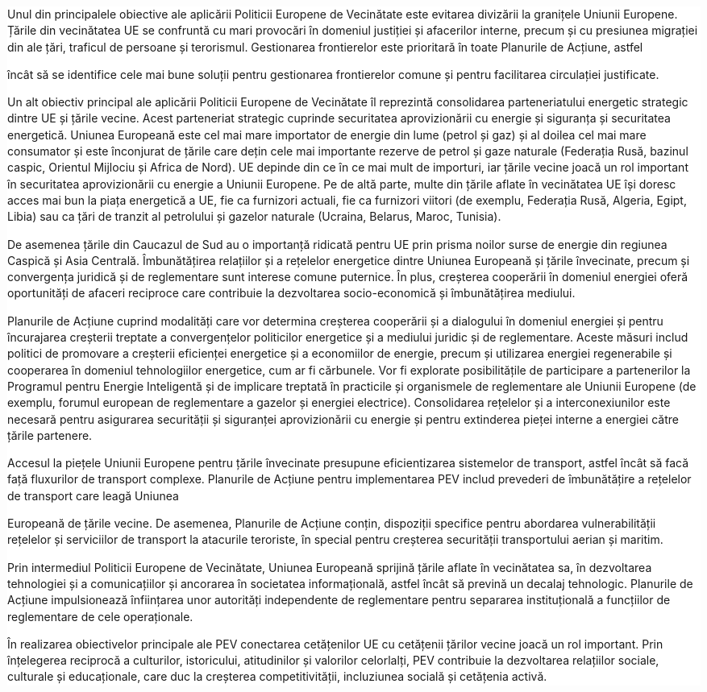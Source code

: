 Unul din principalele obiective ale aplicării Politicii Europene de Vecinătate este evitarea divizării la granițele Uniunii Europene. Țările din vecinătatea UE se confruntă cu mari provocări în domeniul justiției și afacerilor interne, precum și cu presiunea migrației din ale țări, traficul de persoane și terorismul. Gestionarea frontierelor este prioritară în toate Planurile de Acțiune, astfel

încât să se identifice cele mai bune soluții pentru gestionarea frontierelor comune și pentru facilitarea circulației justificate.

Un alt obiectiv principal ale aplicării Politicii Europene de Vecinătate îl reprezintă consolidarea parteneriatului energetic strategic dintre UE și țările vecine. Acest parteneriat strategic cuprinde securitatea aprovizionării cu energie și siguranța și securitatea energetică. Uniunea Europeană este cel mai mare importator de energie din lume (petrol și gaz) și al doilea cel mai mare consumator și este înconjurat de țările care dețin cele mai importante rezerve de petrol și gaze naturale (Federația Rusă, bazinul caspic, Orientul Mijlociu și Africa de Nord). UE depinde din ce în ce mai mult de importuri, iar țările vecine joacă un rol important în securitatea aprovizionării cu energie a Uniunii Europene. Pe de altă parte, multe din țările aflate în vecinătatea UE își doresc acces mai bun la piața energetică a UE, fie ca furnizori actuali, fie ca furnizori viitori (de exemplu, Federația Rusă, Algeria, Egipt, Libia) sau ca țări de tranzit al petrolului și gazelor naturale (Ucraina, Belarus, Maroc, Tunisia).

De asemenea țările din Caucazul de Sud au o importanță ridicată pentru UE prin prisma noilor surse de energie din regiunea Caspică și Asia Centrală. Îmbunătățirea relațiilor și a rețelelor energetice dintre Uniunea Europeană și țările învecinate, precum și convergența juridică și de reglementare sunt interese comune puternice. În plus, creșterea cooperării în domeniul energiei oferă oportunități de afaceri reciproce care contribuie la dezvoltarea socio-economică și îmbunătățirea mediului.

Planurile de Acțiune cuprind modalități care vor determina creșterea cooperării și a dialogului în domeniul energiei și pentru încurajarea creșterii treptate a convergențelor politicilor energetice și a mediului juridic și de reglementare. Aceste măsuri includ politici de promovare a creșterii eficienței energetice și a economiilor de energie, precum și utilizarea energiei regenerabile și cooperarea în domeniul tehnologiilor energetice, cum ar fi cărbunele. Vor fi explorate posibilitățile de participare a partenerilor la Programul pentru Energie Inteligentă și de implicare treptată în practicile și organismele de reglementare ale Uniunii Europene (de exemplu, forumul european de reglementare a gazelor și energiei electrice). Consolidarea rețelelor și a interconexiunilor este necesară pentru asigurarea securității și siguranței aprovizionării cu energie și pentru extinderea pieței interne a energiei către țările partenere.

Accesul la piețele Uniunii Europene pentru țările învecinate presupune eficientizarea sistemelor de transport, astfel încât să facă față fluxurilor de transport complexe. Planurile de Acțiune pentru implementarea PEV includ prevederi de îmbunătățire a rețelelor de transport care leagă Uniunea

Europeană de țările vecine. De asemenea, Planurile de Acțiune conțin, dispoziții specifice pentru abordarea vulnerabilității rețelelor și serviciilor de transport la atacurile teroriste, în special pentru creșterea securității transportului aerian și maritim.

Prin intermediul Politicii Europene de Vecinătate, Uniunea Europeană sprijină țările aflate în vecinătatea sa, în dezvoltarea tehnologiei și a comunicațiilor și ancorarea în societatea informațională, astfel încât să prevină un decalaj tehnologic. Planurile de Acțiune impulsionează înființarea unor autorități independente de reglementare pentru separarea instituțională a funcțiilor de reglementare de cele operaționale.

În realizarea obiectivelor principale ale PEV conectarea cetățenilor UE cu cetățenii țărilor vecine joacă un rol important. Prin înțelegerea reciprocă a culturilor, istoricului, atitudinilor și valorilor celorlalți, PEV contribuie la dezvoltarea relațiilor sociale, culturale și educaționale, care duc la creșterea competitivității, incluziunea socială și cetățenia activă.
